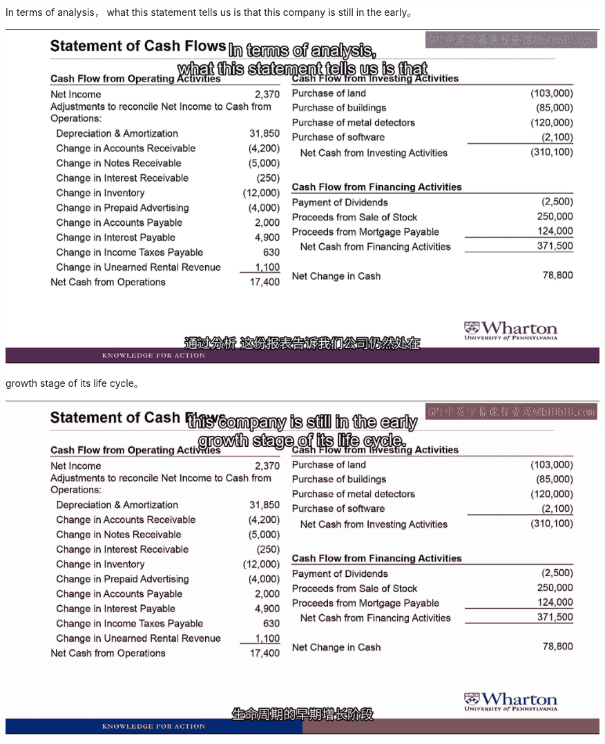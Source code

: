  In terms of analysis， what this statement tells us is that this company is still in the early。



![](img/cab748d2de358b6d1d82e3248cedb284_213.png)

 growth stage of its life cycle。

![](img/cab748d2de358b6d1d82e3248cedb284_215.png)
